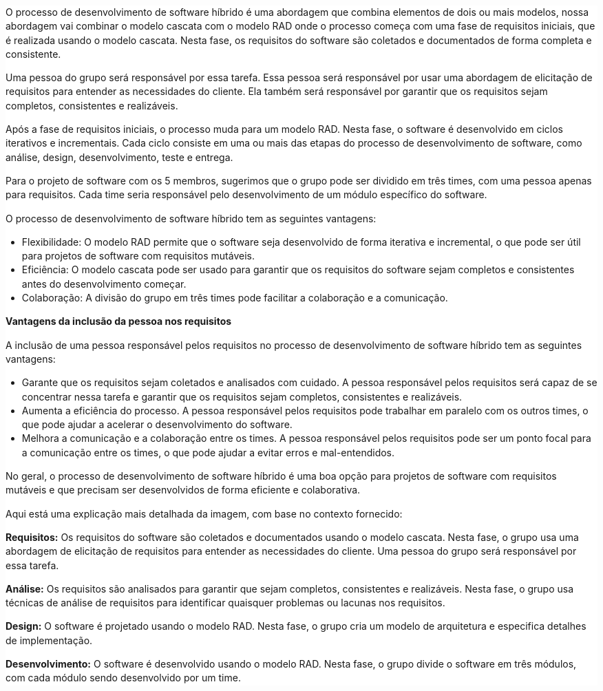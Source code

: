 O processo de desenvolvimento de software híbrido é uma abordagem que combina elementos de dois ou mais modelos, nossa abordagem vai combinar o modelo cascata com o modelo RAD onde o processo começa com uma fase de requisitos iniciais, que é realizada usando o modelo cascata. Nesta fase, os requisitos do software são coletados e documentados de forma completa e consistente.

Uma pessoa do grupo será responsável por essa tarefa. Essa pessoa será responsável por usar uma abordagem de elicitação de requisitos para entender as necessidades do cliente. Ela também será responsável por garantir que os requisitos sejam completos, consistentes e realizáveis.

Após a fase de requisitos iniciais, o processo muda para um modelo RAD. Nesta fase, o software é desenvolvido em ciclos iterativos e incrementais. Cada ciclo consiste em uma ou mais das etapas do processo de desenvolvimento de software, como análise, design, desenvolvimento, teste e entrega.

Para o projeto de software com os 5 membros, sugerimos que o grupo pode ser dividido em três times, com uma pessoa apenas para requisitos. Cada time seria responsável pelo desenvolvimento de um módulo específico do software.

O processo de desenvolvimento de software híbrido tem as seguintes vantagens:

- Flexibilidade: O modelo RAD permite que o software seja desenvolvido de forma iterativa e incremental, o que pode ser útil para projetos de software com requisitos mutáveis.
- Eficiência: O modelo cascata pode ser usado para garantir que os requisitos do software sejam completos e consistentes antes do desenvolvimento começar.
- Colaboração: A divisão do grupo em três times pode facilitar a colaboração e a comunicação.

**Vantagens da inclusão da pessoa nos requisitos**

A inclusão de uma pessoa responsável pelos requisitos no processo de desenvolvimento de software híbrido tem as seguintes vantagens:

- Garante que os requisitos sejam coletados e analisados com cuidado. A pessoa responsável pelos requisitos será capaz de se concentrar nessa tarefa e garantir que os requisitos sejam completos, consistentes e realizáveis.
- Aumenta a eficiência do processo. A pessoa responsável pelos requisitos pode trabalhar em paralelo com os outros times, o que pode ajudar a acelerar o desenvolvimento do software.
- Melhora a comunicação e a colaboração entre os times. A pessoa responsável pelos requisitos pode ser um ponto focal para a comunicação entre os times, o que pode ajudar a evitar erros e mal-entendidos.

No geral, o processo de desenvolvimento de software híbrido é uma boa opção para projetos de software com requisitos mutáveis e que precisam ser desenvolvidos de forma eficiente e colaborativa.

Aqui está uma explicação mais detalhada da imagem, com base no contexto fornecido:

**Requisitos:** Os requisitos do software são coletados e documentados usando o modelo cascata. Nesta fase, o grupo usa uma abordagem de elicitação de requisitos para entender as necessidades do cliente. Uma pessoa do grupo será responsável por essa tarefa.

**Análise:** Os requisitos são analisados para garantir que sejam completos, consistentes e realizáveis. Nesta fase, o grupo usa técnicas de análise de requisitos para identificar quaisquer problemas ou lacunas nos requisitos.

**Design:** O software é projetado usando o modelo RAD. Nesta fase, o grupo cria um modelo de arquitetura e especifica detalhes de implementação.

**Desenvolvimento:** O software é desenvolvido usando o modelo RAD. Nesta fase, o grupo divide o software em três módulos, com cada módulo sendo desenvolvido por um time.

